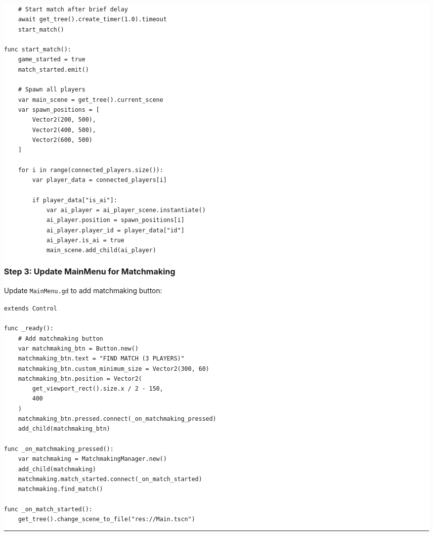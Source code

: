 ```gdscript
	# Start match after brief delay
	await get_tree().create_timer(1.0).timeout
	start_match()

func start_match():
	game_started = true
	match_started.emit()
	
	# Spawn all players
	var main_scene = get_tree().current_scene
	var spawn_positions = [
		Vector2(200, 500),
		Vector2(400, 500),
		Vector2(600, 500)
	]
	
	for i in range(connected_players.size()):
		var player_data = connected_players[i]
		
		if player_data["is_ai"]:
			var ai_player = ai_player_scene.instantiate()
			ai_player.position = spawn_positions[i]
			ai_player.player_id = player_data["id"]
			ai_player.is_ai = true
			main_scene.add_child(ai_player)
```

### Step 3: Update MainMenu for Matchmaking

Update `MainMenu.gd` to add matchmaking button:

```gdscript
extends Control

func _ready():
	# Add matchmaking button
	var matchmaking_btn = Button.new()
	matchmaking_btn.text = "FIND MATCH (3 PLAYERS)"
	matchmaking_btn.custom_minimum_size = Vector2(300, 60)
	matchmaking_btn.position = Vector2(
		get_viewport_rect().size.x / 2 - 150,
		400
	)
	matchmaking_btn.pressed.connect(_on_matchmaking_pressed)
	add_child(matchmaking_btn)

func _on_matchmaking_pressed():
	var matchmaking = MatchmakingManager.new()
	add_child(matchmaking)
	matchmaking.match_started.connect(_on_match_started)
	matchmaking.find_match()

func _on_match_started():
	get_tree().change_scene_to_file("res://Main.tscn")
```

---
